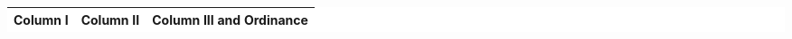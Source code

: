 | Column I                                                                                                                                                                                                                                                                                                                                                                                                                                                                                                                                                                                                                                                                                                                                                                                                                                                                                                                                                                                                                                                                           | Column II                                                                                                                                                                                                                                                                                                                                                                                                                                                     | Column III and Ordinance                                                                                                                                                                                                                                                                                                                                                                                                                                                                                                                                                                                                                                                                                                                  |
|------------------------------------------------------------------------------------------------------------------------------------------------------------------------------------------------------------------------------------------------------------------------------------------------------------------------------------------------------------------------------------------------------------------------------------------------------------------------------------------------------------------------------------------------------------------------------------------------------------------------------------------------------------------------------------------------------------------------------------------------------------------------------------------------------------------------------------------------------------------------------------------------------------------------------------------------------------------------------------------------------------------------------------------------------------------------------------|---------------------------------------------------------------------------------------------------------------------------------------------------------------------------------------------------------------------------------------------------------------------------------------------------------------------------------------------------------------------------------------------------------------------------------------------------------------|-------------------------------------------------------------------------------------------------------------------------------------------------------------------------------------------------------------------------------------------------------------------------------------------------------------------------------------------------------------------------------------------------------------------------------------------------------------------------------------------------------------------------------------------------------------------------------------------------------------------------------------------------------------------------------------------------------------------------------------------|
